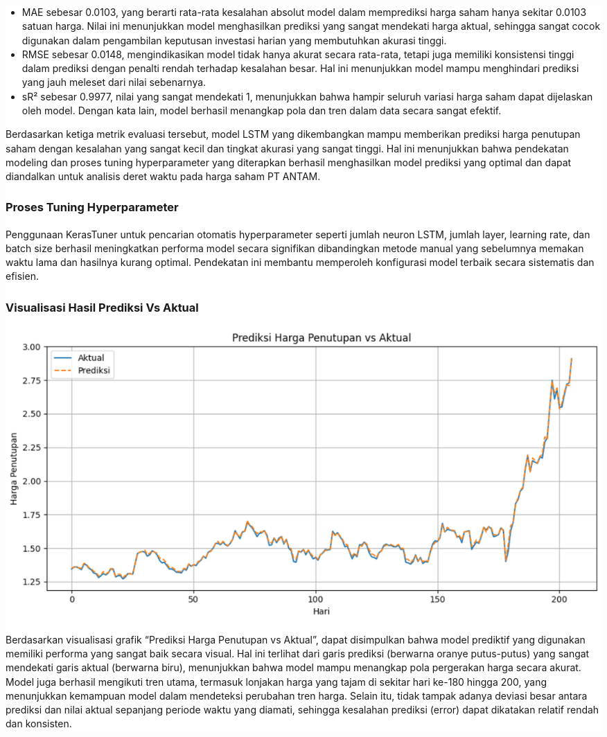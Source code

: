 - MAE sebesar 0.0103, yang berarti rata-rata kesalahan absolut model dalam memprediksi harga saham hanya sekitar 0.0103 satuan harga. Nilai ini menunjukkan model menghasilkan prediksi yang sangat mendekati harga aktual, sehingga sangat cocok digunakan dalam pengambilan keputusan investasi harian yang membutuhkan akurasi tinggi.
- RMSE sebesar 0.0148, mengindikasikan model tidak hanya akurat secara rata-rata, tetapi juga memiliki konsistensi tinggi dalam prediksi dengan penalti rendah terhadap kesalahan besar. Hal ini menunjukkan model mampu menghindari prediksi yang jauh meleset dari nilai sebenarnya.
- sR² sebesar 0.9977, nilai yang sangat mendekati 1, menunjukkan bahwa hampir seluruh variasi harga saham dapat dijelaskan oleh model. Dengan kata lain, model berhasil menangkap pola dan tren dalam data secara sangat efektif.

Berdasarkan ketiga metrik evaluasi tersebut, model LSTM yang dikembangkan mampu memberikan prediksi harga penutupan saham dengan kesalahan yang sangat kecil dan tingkat akurasi yang sangat tinggi. Hal ini menunjukkan bahwa pendekatan modeling dan proses tuning hyperparameter yang diterapkan berhasil menghasilkan model prediksi yang optimal dan dapat diandalkan untuk analisis deret waktu pada harga saham PT ANTAM.

### Proses Tuning Hyperparameter
Penggunaan KerasTuner untuk pencarian otomatis hyperparameter seperti jumlah neuron LSTM, jumlah layer, learning rate, dan batch size berhasil meningkatkan performa model secara signifikan dibandingkan metode manual yang sebelumnya memakan waktu lama dan hasilnya kurang optimal. Pendekatan ini membantu memperoleh konfigurasi model terbaik secara sistematis dan efisien.

### Visualisasi Hasil Prediksi Vs Aktual
![Prediksi Vs Aktual](images/PrediksiVsAktual.png "Prediksi Vs Aktual")

Berdasarkan visualisasi grafik “Prediksi Harga Penutupan vs Aktual”, dapat disimpulkan bahwa model prediktif yang digunakan memiliki performa yang sangat baik secara visual. Hal ini terlihat dari garis prediksi (berwarna oranye putus-putus) yang sangat mendekati garis aktual (berwarna biru), menunjukkan bahwa model mampu menangkap pola pergerakan harga secara akurat. Model juga berhasil mengikuti tren utama, termasuk lonjakan harga yang tajam di sekitar hari ke-180 hingga 200, yang menunjukkan kemampuan model dalam mendeteksi perubahan tren harga. Selain itu, tidak tampak adanya deviasi besar antara prediksi dan nilai aktual sepanjang periode waktu yang diamati, sehingga kesalahan prediksi (error) dapat dikatakan relatif rendah dan konsisten.
